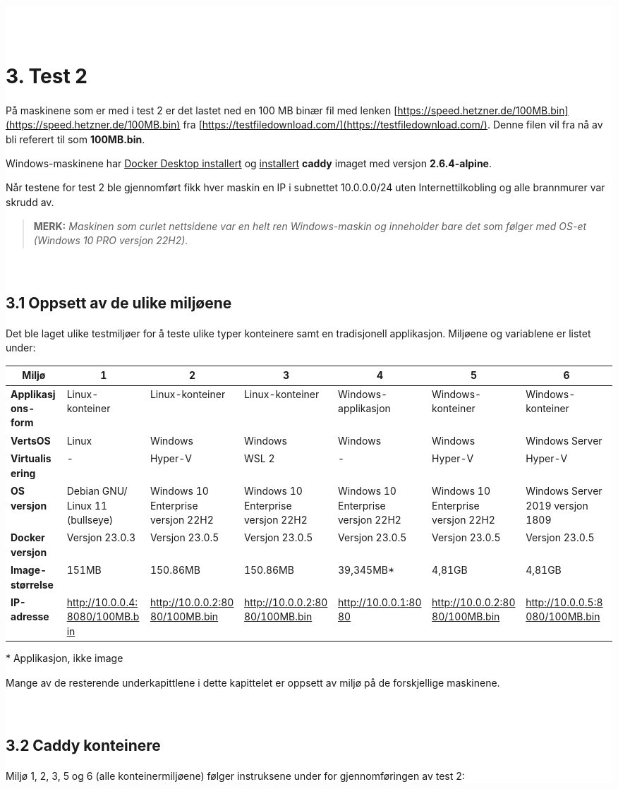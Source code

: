 <br><br>



# 3. Test 2 <a id=test2> </a>

På maskinene som er med i test 2 er det lastet ned en 100 MB binær fil med lenken [https://speed.hetzner.de/100MB.bin](https://speed.hetzner.de/100MB.bin) fra [https://testfiledownload.com/](https://testfiledownload.com/). Denne filen vil fra nå av bli referert til som **100MB.bin**.

Windows-maskinene har [Docker Desktop installert](#docker_installasjon) og [installert](#laste_image) **caddy** imaget med versjon **2.6.4-alpine**. 

Når testene for test 2 ble gjennomført fikk hver maskin en IP i subnettet 10.0.0.0/24 uten Internettilkobling og alle brannmurer var skrudd av.

> **MERK:** _Maskinen som curlet nettsidene var en helt ren Windows-maskin og inneholder bare det som følger med OS-et (Windows 10 PRO versjon 22H2)._ 

<br>

## 3.1 Oppsett av de ulike miljøene <a id=miljø> </a>

Det ble laget ulike testmiljøer for å teste ulike typer konteinere samt en tradisjonell applikasjon. Miljøene og variablene er listet under:


| Miljø             | 1                               | 2                                   | 3                                  | 4                                  | 5                                  | 6                                |
|-------------------|---------------------------------|-------------------------------------|------------------------------------|------------------------------------|------------------------------------|----------------------------------|
| **Applikasjons-form** | Linux-konteiner                 | Linux-konteiner                     | Linux-konteiner                    | Windows-applikasjon                | Windows-konteiner                  | Windows-konteiner                |
| **VertsOS**           | Linux                       | Windows                         | Windows                        | Windows                        | Windows                        | Windows Server               |
| **Virtualisering**    |                -                | Hyper-V                             | WSL 2                              |                  -                 | Hyper-V                            | Hyper-V                          |
| **OS versjon**        | Debian GNU/ Linux 11 (bullseye) | Windows 10 Enterprise versjon 22H2  | Windows 10 Enterprise versjon 22H2 | Windows 10 Enterprise versjon 22H2 | Windows 10 Enterprise versjon 22H2 | Windows Server 2019 versjon 1809 |
| **Docker versjon**    | Versjon 23.0.3                  | Versjon 23.0.5                      | Versjon 23.0.5                     | Versjon 23.0.5                     | Versjon 23.0.5                     | Versjon 23.0.5                   |
| **Image-størrelse**   | 151MB                           | 150.86MB                            | 150.86MB                           | 39,345MB*                          | 4,81GB                             | 4,81GB                           |
| **IP-adresse**        | http://10.0.0.4:8080/100MB.bin  | http://10.0.0.2:8080/100MB.bin      | http://10.0.0.2:8080/100MB.bin     | http://10.0.0.1:8080               | http://10.0.0.2:8080/100MB.bin     | http://10.0.0.5:8080/100MB.bin   |



\* Applikasjon, ikke image

Mange av de resterende underkapittlene i dette kapittelet er oppsett av miljø på de forskjellige maskinene. 


<br>

## 3.2 Caddy konteinere <a id=caddy-konteinere> </a>

Miljø 1, 2, 3, 5 og 6 (alle konteinermiljøene) følger instruksene under for gjennomføringen av test 2:

